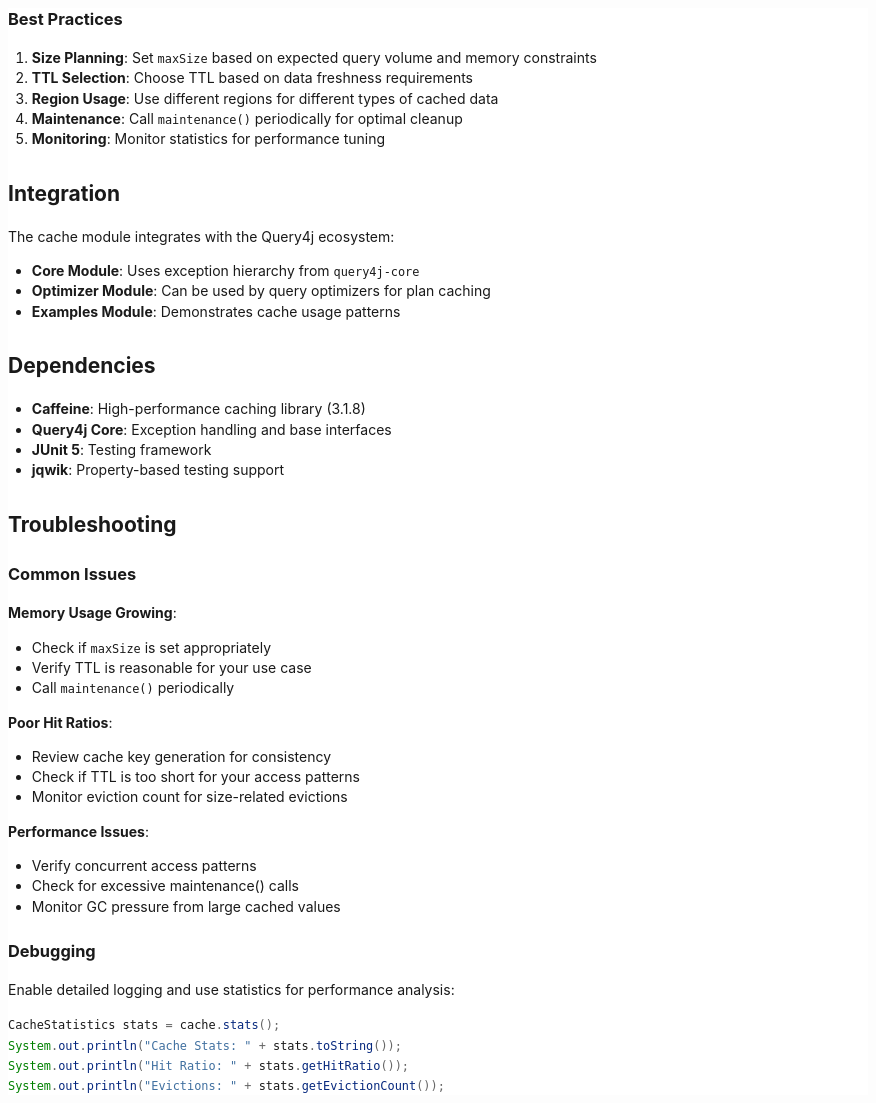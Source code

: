 ### Best Practices

1. **Size Planning**: Set `maxSize` based on expected query volume and memory constraints
2. **TTL Selection**: Choose TTL based on data freshness requirements
3. **Region Usage**: Use different regions for different types of cached data
4. **Maintenance**: Call `maintenance()` periodically for optimal cleanup
5. **Monitoring**: Monitor statistics for performance tuning

## Integration

The cache module integrates with the Query4j ecosystem:

- **Core Module**: Uses exception hierarchy from `query4j-core`
- **Optimizer Module**: Can be used by query optimizers for plan caching
- **Examples Module**: Demonstrates cache usage patterns

## Dependencies

- **Caffeine**: High-performance caching library (3.1.8)
- **Query4j Core**: Exception handling and base interfaces
- **JUnit 5**: Testing framework
- **jqwik**: Property-based testing support

## Troubleshooting

### Common Issues

**Memory Usage Growing**: 
- Check if `maxSize` is set appropriately
- Verify TTL is reasonable for your use case
- Call `maintenance()` periodically

**Poor Hit Ratios**:
- Review cache key generation for consistency
- Check if TTL is too short for your access patterns
- Monitor eviction count for size-related evictions

**Performance Issues**:
- Verify concurrent access patterns
- Check for excessive maintenance() calls
- Monitor GC pressure from large cached values

### Debugging

Enable detailed logging and use statistics for performance analysis:

```java
CacheStatistics stats = cache.stats();
System.out.println("Cache Stats: " + stats.toString());
System.out.println("Hit Ratio: " + stats.getHitRatio());
System.out.println("Evictions: " + stats.getEvictionCount());
```
